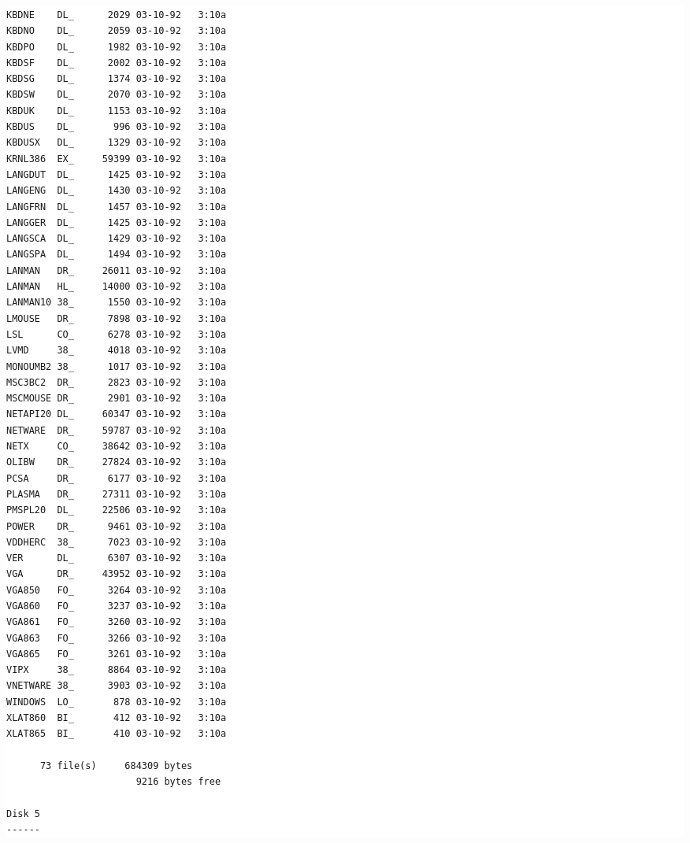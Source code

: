 	KBDNE    DL_      2029 03-10-92   3:10a
	KBDNO    DL_      2059 03-10-92   3:10a
	KBDPO    DL_      1982 03-10-92   3:10a
	KBDSF    DL_      2002 03-10-92   3:10a
	KBDSG    DL_      1374 03-10-92   3:10a
	KBDSW    DL_      2070 03-10-92   3:10a
	KBDUK    DL_      1153 03-10-92   3:10a
	KBDUS    DL_       996 03-10-92   3:10a
	KBDUSX   DL_      1329 03-10-92   3:10a
	KRNL386  EX_     59399 03-10-92   3:10a
	LANGDUT  DL_      1425 03-10-92   3:10a
	LANGENG  DL_      1430 03-10-92   3:10a
	LANGFRN  DL_      1457 03-10-92   3:10a
	LANGGER  DL_      1425 03-10-92   3:10a
	LANGSCA  DL_      1429 03-10-92   3:10a
	LANGSPA  DL_      1494 03-10-92   3:10a
	LANMAN   DR_     26011 03-10-92   3:10a
	LANMAN   HL_     14000 03-10-92   3:10a
	LANMAN10 38_      1550 03-10-92   3:10a
	LMOUSE   DR_      7898 03-10-92   3:10a
	LSL      CO_      6278 03-10-92   3:10a
	LVMD     38_      4018 03-10-92   3:10a
	MONOUMB2 38_      1017 03-10-92   3:10a
	MSC3BC2  DR_      2823 03-10-92   3:10a
	MSCMOUSE DR_      2901 03-10-92   3:10a
	NETAPI20 DL_     60347 03-10-92   3:10a
	NETWARE  DR_     59787 03-10-92   3:10a
	NETX     CO_     38642 03-10-92   3:10a
	OLIBW    DR_     27824 03-10-92   3:10a
	PCSA     DR_      6177 03-10-92   3:10a
	PLASMA   DR_     27311 03-10-92   3:10a
	PMSPL20  DL_     22506 03-10-92   3:10a
	POWER    DR_      9461 03-10-92   3:10a
	VDDHERC  38_      7023 03-10-92   3:10a
	VER      DL_      6307 03-10-92   3:10a
	VGA      DR_     43952 03-10-92   3:10a
	VGA850   FO_      3264 03-10-92   3:10a
	VGA860   FO_      3237 03-10-92   3:10a
	VGA861   FO_      3260 03-10-92   3:10a
	VGA863   FO_      3266 03-10-92   3:10a
	VGA865   FO_      3261 03-10-92   3:10a
	VIPX     38_      8864 03-10-92   3:10a
	VNETWARE 38_      3903 03-10-92   3:10a
	WINDOWS  LO_       878 03-10-92   3:10a
	XLAT860  BI_       412 03-10-92   3:10a
	XLAT865  BI_       410 03-10-92   3:10a
	
	      73 file(s)     684309 bytes
	                       9216 bytes free
	
	Disk 5
	------
	